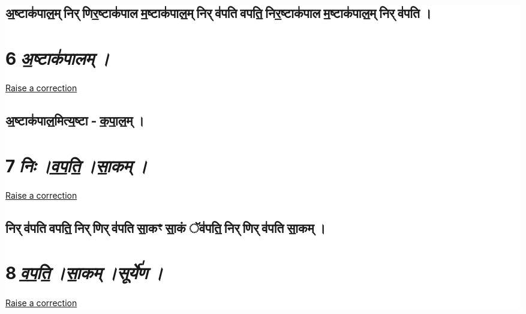 ## अ॒ष्टाक॑पाल॒म् निर् णिर॒ष्टाक॑पाल म॒ष्टाक॑पाल॒म् निर् व॑पति वपति॒ निर॒ष्टाक॑पाल म॒ष्टाक॑पाल॒म् निर् व॑पति । ##


# 6  _अ॒ष्टाक॑पालम् ।_ #  



 [Raise a correction](https://github.com/Lab45-RnD-5GSmartEdge/automation/issues/new?title=TS+1.8.4.1-6&body=%E0%A4%85%E0%A5%92%E0%A4%B7%E0%A5%8D%E0%A4%9F%E0%A4%BE%E0%A4%95%E0%A5%91%E0%A4%AA%E0%A4%BE%E0%A4%B2%E0%A4%AE%E0%A5%8D+%E0%A5%A4%0A%0A%0A%E0%A4%85%E0%A5%92%E0%A4%B7%E0%A5%8D%E0%A4%9F%E0%A4%BE%E0%A4%95%E0%A5%91%E0%A4%AA%E0%A4%BE%E0%A4%B2%E0%A5%92%E0%A4%AE%E0%A4%BF%E0%A4%A4%E0%A5%8D%E0%A4%AF%E0%A5%92%E0%A4%B7%E0%A5%8D%E0%A4%9F%E0%A4%BE+-+%E0%A4%95%E0%A5%92%E0%A4%AA%E0%A4%BE%E0%A5%92%E0%A4%B2%E0%A5%92%E0%A4%AE%E0%A5%8D+%E0%A5%A4)

## अ॒ष्टाक॑पाल॒मित्य॒ष्टा - क॒पा॒ल॒म् । ##


# 7  _निः ।व॒प॒ति॒ ।सा॒कम् ।_ #  



 [Raise a correction](https://github.com/Lab45-RnD-5GSmartEdge/automation/issues/new?title=TS+1.8.4.1-7&body=%E0%A4%A8%E0%A4%BF%E0%A4%83+%E0%A5%A4%E0%A4%B5%E0%A5%92%E0%A4%AA%E0%A5%92%E0%A4%A4%E0%A4%BF%E0%A5%92+%E0%A5%A4%E0%A4%B8%E0%A4%BE%E0%A5%92%E0%A4%95%E0%A4%AE%E0%A5%8D+%E0%A5%A4%0A%0A%0A%E0%A4%A8%E0%A4%BF%E0%A4%B0%E0%A5%8D+%E0%A4%B5%E0%A5%91%E0%A4%AA%E0%A4%A4%E0%A4%BF+%E0%A4%B5%E0%A4%AA%E0%A4%A4%E0%A4%BF%E0%A5%92+%E0%A4%A8%E0%A4%BF%E0%A4%B0%E0%A5%8D+%E0%A4%A3%E0%A4%BF%E0%A4%B0%E0%A5%8D+%E0%A4%B5%E0%A5%91%E0%A4%AA%E0%A4%A4%E0%A4%BF+%E0%A4%B8%E0%A4%BE%E0%A5%92%E0%A4%95%EA%A3%B3+%E0%A4%B8%E0%A4%BE%E0%A5%92%E0%A4%95%E0%A4%82+%E0%A5%85%E0%A4%B5%E0%A5%91%E0%A4%AA%E0%A4%A4%E0%A4%BF%E0%A5%92+%E0%A4%A8%E0%A4%BF%E0%A4%B0%E0%A5%8D+%E0%A4%A3%E0%A4%BF%E0%A4%B0%E0%A5%8D+%E0%A4%B5%E0%A5%91%E0%A4%AA%E0%A4%A4%E0%A4%BF+%E0%A4%B8%E0%A4%BE%E0%A5%92%E0%A4%95%E0%A4%AE%E0%A5%8D+%E0%A5%A4)

## निर् व॑पति वपति॒ निर् णिर् व॑पति सा॒कꣳ सा॒कं ॅव॑पति॒ निर् णिर् व॑पति सा॒कम् । ##


# 8  _व॒प॒ति॒ ।सा॒कम् ।सूर्ये॑ण ।_ #  



 [Raise a correction](https://github.com/Lab45-RnD-5GSmartEdge/automation/issues/new?title=TS+1.8.4.1-8&body=%E0%A4%B5%E0%A5%92%E0%A4%AA%E0%A5%92%E0%A4%A4%E0%A4%BF%E0%A5%92+%E0%A5%A4%E0%A4%B8%E0%A4%BE%E0%A5%92%E0%A4%95%E0%A4%AE%E0%A5%8D+%E0%A5%A4%E0%A4%B8%E0%A5%82%E0%A4%B0%E0%A5%8D%E0%A4%AF%E0%A5%87%E0%A5%91%E0%A4%A3+%E0%A5%A4%0A%0A%0A%E0%A4%B5%E0%A5%92%E0%A4%AA%E0%A5%92%E0%A4%A4%E0%A4%BF%E0%A5%92+%E0%A4%B8%E0%A4%BE%E0%A5%92%E0%A4%95%EA%A3%B3+%E0%A4%B8%E0%A4%BE%E0%A5%92%E0%A4%95%E0%A4%82+%E0%A5%85%E0%A4%B5%E0%A5%91%E0%A4%AA%E0%A4%A4%E0%A4%BF+%E0%A4%B5%E0%A4%AA%E0%A4%A4%E0%A4%BF+%E0%A4%B8%E0%A4%BE%E0%A5%92%E0%A4%95%EA%A3%B3+%E0%A4%B8%E0%A5%82%E0%A4%B0%E0%A5%8D%E0%A4%AF%E0%A5%87%E0%A5%91%E0%A4%A3%E0%A5%92+%E0%A4%B8%E0%A5%82%E0%A4%B0%E0%A5%8D%E0%A4%AF%E0%A5%87%E0%A5%91%E0%A4%A3+%E0%A4%B8%E0%A4%BE%E0%A5%92%E0%A4%95%E0%A4%82+%E0%A5%85%E0%A4%B5%E0%A5%91%E0%A4%AA%E0%A4%A4%E0%A4%BF+%E0%A4%B5%E0%A4%AA%E0%A4%A4%E0%A4%BF+%E0%A4%B8%E0%A4%BE%E0%A5%92%E0%A4%95%EA%A3%B3+%E0%A4%B8%E0%A5%82%E0%A4%B0%E0%A5%8D%E0%A4%AF%E0%A5%87%E0%A5%91%E0%A4%A3+%E0%A5%A4)

